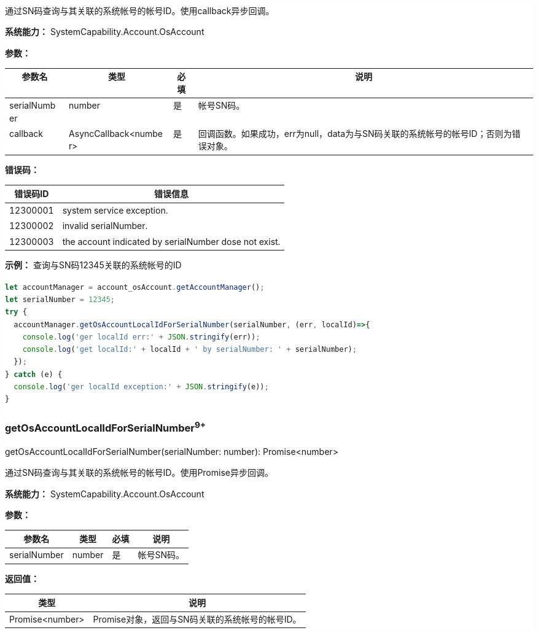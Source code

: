 通过SN码查询与其关联的系统帐号的帐号ID。使用callback异步回调。

**系统能力：** SystemCapability.Account.OsAccount

**参数：**

| 参数名       | 类型                        | 必填 | 说明                                                                           |
| ------------ | --------------------------- | ---- | ---------------------------------------------------------------------------- |
| serialNumber | number                      | 是   | 帐号SN码。                                                                    |
| callback     | AsyncCallback&lt;number&gt; | 是   | 回调函数。如果成功，err为null，data为与SN码关联的系统帐号的帐号ID；否则为错误对象。 |

**错误码：**

| 错误码ID | 错误信息               |
| -------- | ------------------- |
| 12300001 | system service exception. |
| 12300002 | invalid serialNumber. |
| 12300003 | the account indicated by serialNumber dose not exist. |

**示例：** 查询与SN码12345关联的系统帐号的ID

  ```js
  let accountManager = account_osAccount.getAccountManager();
  let serialNumber = 12345;
  try {
    accountManager.getOsAccountLocalIdForSerialNumber(serialNumber, (err, localId)=>{
      console.log('ger localId err:' + JSON.stringify(err));
      console.log('get localId:' + localId + ' by serialNumber: ' + serialNumber);
    });
  } catch (e) {
    console.log('ger localId exception:' + JSON.stringify(e));
  }
  ```

### getOsAccountLocalIdForSerialNumber<sup>9+</sup>

getOsAccountLocalIdForSerialNumber(serialNumber: number): Promise&lt;number&gt;

通过SN码查询与其关联的系统帐号的帐号ID。使用Promise异步回调。

**系统能力：** SystemCapability.Account.OsAccount

**参数：**

| 参数名       | 类型   | 必填 | 说明       |
| ------------ | ------ | ---- | ---------- |
| serialNumber | number | 是   | 帐号SN码。 |

**返回值：**

| 类型                  | 说明                                         |
| --------------------- | -------------------------------------------- |
| Promise&lt;number&gt; | Promise对象，返回与SN码关联的系统帐号的帐号ID。 |
